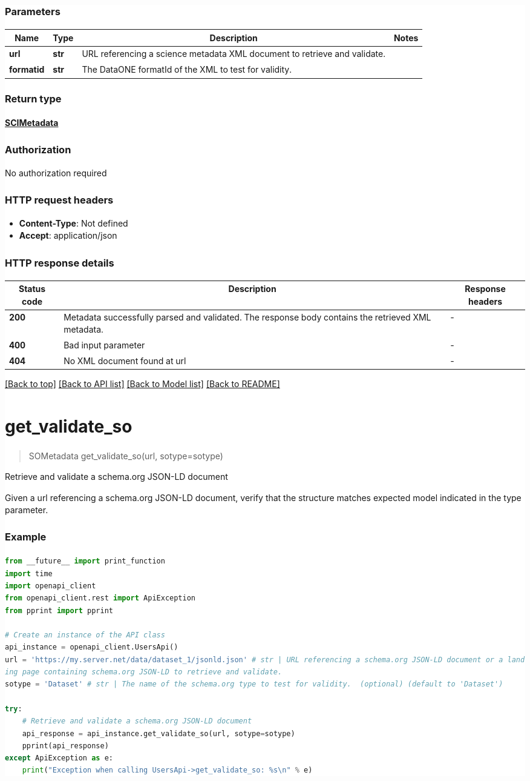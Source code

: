 ### Parameters

Name | Type | Description  | Notes
------------- | ------------- | ------------- | -------------
 **url** | **str**| URL referencing a science metadata XML document to retrieve  and validate.  | 
 **formatid** | **str**| The DataONE formatId of the XML to test for validity.  | 

### Return type

[**SCIMetadata**](SCIMetadata.md)

### Authorization

No authorization required

### HTTP request headers

 - **Content-Type**: Not defined
 - **Accept**: application/json

### HTTP response details
| Status code | Description | Response headers |
|-------------|-------------|------------------|
**200** | Metadata successfully parsed and validated. The response body  contains the retrieved XML metadata.  |  -  |
**400** | Bad input parameter |  -  |
**404** | No XML document found at url |  -  |

[[Back to top]](#) [[Back to API list]](../README.md#documentation-for-api-endpoints) [[Back to Model list]](../README.md#documentation-for-models) [[Back to README]](../README.md)

# **get_validate_so**
> SOMetadata get_validate_so(url, sotype=sotype)

Retrieve and validate a schema.org JSON-LD document

Given a url referencing a schema.org JSON-LD document, verify that  the structure matches expected model indicated in the type parameter. 

### Example

```python
from __future__ import print_function
import time
import openapi_client
from openapi_client.rest import ApiException
from pprint import pprint

# Create an instance of the API class
api_instance = openapi_client.UsersApi()
url = 'https://my.server.net/data/dataset_1/jsonld.json' # str | URL referencing a schema.org JSON-LD document or a landing page containing schema.org JSON-LD to retrieve and validate. 
sotype = 'Dataset' # str | The name of the schema.org type to test for validity.  (optional) (default to 'Dataset')

try:
    # Retrieve and validate a schema.org JSON-LD document
    api_response = api_instance.get_validate_so(url, sotype=sotype)
    pprint(api_response)
except ApiException as e:
    print("Exception when calling UsersApi->get_validate_so: %s\n" % e)
```

